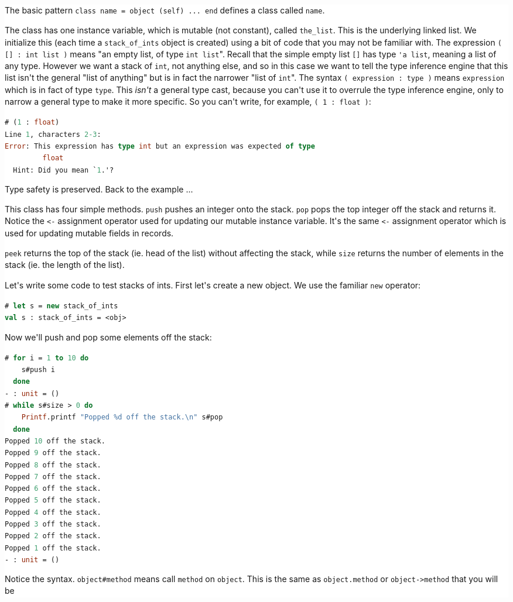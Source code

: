 The basic pattern `class name = object (self) ... end` defines a class
called `name`.

The class has one instance variable, which is mutable (not constant),
called `the_list`. This is the underlying linked list. We initialize
this (each time a `stack_of_ints` object is created) using a bit of code
that you may not be familiar with. The expression `( [] : int list )`
means "an empty list, of type `int list`". Recall that the simple empty
list `[]` has type `'a list`, meaning a list of any type. However we
want a stack of `int`, not anything else, and so in this case we want to
tell the type inference engine that this list isn't the general "list of
anything" but is in fact the narrower "list of `int`". The syntax
`( expression : type )` means `expression` which is in fact of type
`type`. This *isn't* a general type cast, because you can't use it to
overrule the type inference engine, only to narrow a general type to
make it more specific. So you can't write, for example, `( 1 : float )`:

```ocaml
# (1 : float)
Line 1, characters 2-3:
Error: This expression has type int but an expression was expected of type
         float
  Hint: Did you mean `1.'?
```

Type safety is preserved. Back to the example ...

This class has four simple methods. `push` pushes an integer onto the
stack. `pop` pops the top integer off the stack and returns it. Notice
the `<-` assignment operator used for updating our mutable instance
variable. It's the same `<-` assignment operator which is used for
updating mutable fields in records.

`peek` returns the top of the stack (ie. head of the list) without
affecting the stack, while `size` returns the number of elements in the
stack (ie. the length of the list).

Let's write some code to test stacks of ints. First let's create a new
object. We use the familiar `new` operator:

```ocaml
# let s = new stack_of_ints
val s : stack_of_ints = <obj>
```
Now we'll push and pop some elements off the stack:

```ocaml
# for i = 1 to 10 do
    s#push i
  done
- : unit = ()
# while s#size > 0 do
    Printf.printf "Popped %d off the stack.\n" s#pop
  done
Popped 10 off the stack.
Popped 9 off the stack.
Popped 8 off the stack.
Popped 7 off the stack.
Popped 6 off the stack.
Popped 5 off the stack.
Popped 4 off the stack.
Popped 3 off the stack.
Popped 2 off the stack.
Popped 1 off the stack.
- : unit = ()
```
Notice the syntax. `object#method` means call `method` on `object`. This
is the same as `object.method` or `object->method` that you will be
